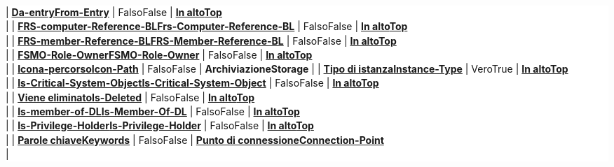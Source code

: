 | [<span data-ttu-id="b4249-473">**Da-entry**</span><span class="sxs-lookup"><span data-stu-id="b4249-473">**From-Entry**</span></span>](a-fromentry.md)                                           | <span data-ttu-id="b4249-474">Falso</span><span class="sxs-lookup"><span data-stu-id="b4249-474">False</span></span>     | [<span data-ttu-id="b4249-475">**In alto**</span><span class="sxs-lookup"><span data-stu-id="b4249-475">**Top**</span></span>](c-top.md)<br/>                                                          |
| [<span data-ttu-id="b4249-476">**FRS-computer-Reference-BL**</span><span class="sxs-lookup"><span data-stu-id="b4249-476">**Frs-Computer-Reference-BL**</span></span>](a-frscomputerreferencebl.md)               | <span data-ttu-id="b4249-477">Falso</span><span class="sxs-lookup"><span data-stu-id="b4249-477">False</span></span>     | [<span data-ttu-id="b4249-478">**In alto**</span><span class="sxs-lookup"><span data-stu-id="b4249-478">**Top**</span></span>](c-top.md)<br/>                                                          |
| [<span data-ttu-id="b4249-479">**FRS-member-Reference-BL**</span><span class="sxs-lookup"><span data-stu-id="b4249-479">**FRS-Member-Reference-BL**</span></span>](a-frsmemberreferencebl.md)                   | <span data-ttu-id="b4249-480">Falso</span><span class="sxs-lookup"><span data-stu-id="b4249-480">False</span></span>     | [<span data-ttu-id="b4249-481">**In alto**</span><span class="sxs-lookup"><span data-stu-id="b4249-481">**Top**</span></span>](c-top.md)<br/>                                                          |
| [<span data-ttu-id="b4249-482">**FSMO-Role-Owner**</span><span class="sxs-lookup"><span data-stu-id="b4249-482">**FSMO-Role-Owner**</span></span>](a-fsmoroleowner.md)                                  | <span data-ttu-id="b4249-483">Falso</span><span class="sxs-lookup"><span data-stu-id="b4249-483">False</span></span>     | [<span data-ttu-id="b4249-484">**In alto**</span><span class="sxs-lookup"><span data-stu-id="b4249-484">**Top**</span></span>](c-top.md)<br/>                                                          |
| [<span data-ttu-id="b4249-485">**Icona-percorso**</span><span class="sxs-lookup"><span data-stu-id="b4249-485">**Icon-Path**</span></span>](a-iconpath.md)                                             | <span data-ttu-id="b4249-486">Falso</span><span class="sxs-lookup"><span data-stu-id="b4249-486">False</span></span>     | <span data-ttu-id="b4249-487">**Archiviazione**</span><span class="sxs-lookup"><span data-stu-id="b4249-487">**Storage**</span></span>                                                                              |
| [<span data-ttu-id="b4249-488">**Tipo di istanza**</span><span class="sxs-lookup"><span data-stu-id="b4249-488">**Instance-Type**</span></span>](a-instancetype.md)                                     | <span data-ttu-id="b4249-489">Vero</span><span class="sxs-lookup"><span data-stu-id="b4249-489">True</span></span>      | [<span data-ttu-id="b4249-490">**In alto**</span><span class="sxs-lookup"><span data-stu-id="b4249-490">**Top**</span></span>](c-top.md)<br/>                                                          |
| [<span data-ttu-id="b4249-491">**Is-Critical-System-Object**</span><span class="sxs-lookup"><span data-stu-id="b4249-491">**Is-Critical-System-Object**</span></span>](a-iscriticalsystemobject.md)               | <span data-ttu-id="b4249-492">Falso</span><span class="sxs-lookup"><span data-stu-id="b4249-492">False</span></span>     | [<span data-ttu-id="b4249-493">**In alto**</span><span class="sxs-lookup"><span data-stu-id="b4249-493">**Top**</span></span>](c-top.md)<br/>                                                          |
| [<span data-ttu-id="b4249-494">**Viene eliminato**</span><span class="sxs-lookup"><span data-stu-id="b4249-494">**Is-Deleted**</span></span>](a-isdeleted.md)                                           | <span data-ttu-id="b4249-495">Falso</span><span class="sxs-lookup"><span data-stu-id="b4249-495">False</span></span>     | [<span data-ttu-id="b4249-496">**In alto**</span><span class="sxs-lookup"><span data-stu-id="b4249-496">**Top**</span></span>](c-top.md)<br/>                                                          |
| [<span data-ttu-id="b4249-497">**Is-member-of-DL**</span><span class="sxs-lookup"><span data-stu-id="b4249-497">**Is-Member-Of-DL**</span></span>](a-memberof.md)                                       | <span data-ttu-id="b4249-498">Falso</span><span class="sxs-lookup"><span data-stu-id="b4249-498">False</span></span>     | [<span data-ttu-id="b4249-499">**In alto**</span><span class="sxs-lookup"><span data-stu-id="b4249-499">**Top**</span></span>](c-top.md)<br/>                                                          |
| [<span data-ttu-id="b4249-500">**Is-Privilege-Holder**</span><span class="sxs-lookup"><span data-stu-id="b4249-500">**Is-Privilege-Holder**</span></span>](a-isprivilegeholder.md)                          | <span data-ttu-id="b4249-501">Falso</span><span class="sxs-lookup"><span data-stu-id="b4249-501">False</span></span>     | [<span data-ttu-id="b4249-502">**In alto**</span><span class="sxs-lookup"><span data-stu-id="b4249-502">**Top**</span></span>](c-top.md)<br/>                                                          |
| [<span data-ttu-id="b4249-503">**Parole chiave**</span><span class="sxs-lookup"><span data-stu-id="b4249-503">**Keywords**</span></span>](a-keywords.md)                                              | <span data-ttu-id="b4249-504">Falso</span><span class="sxs-lookup"><span data-stu-id="b4249-504">False</span></span>     | [<span data-ttu-id="b4249-505">**Punto di connessione**</span><span class="sxs-lookup"><span data-stu-id="b4249-505">**Connection-Point**</span></span>](c-connectionpoint.md)<br/>                                 |